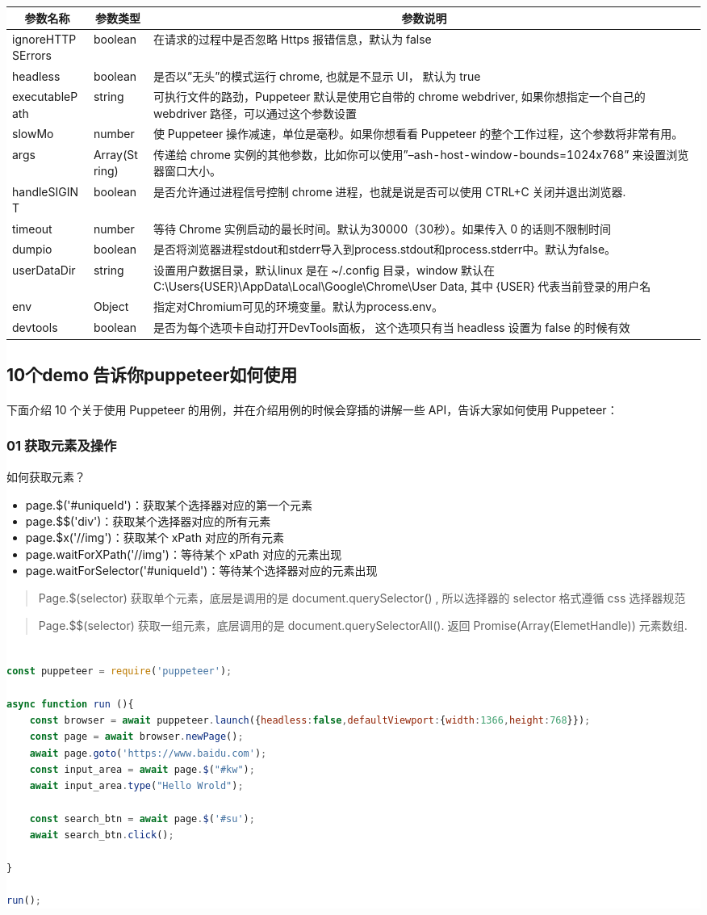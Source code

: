 
参数名称 |	参数类型 |	参数说明|
---|---| --- |
ignoreHTTPSErrors |	boolean |	在请求的过程中是否忽略 Https 报错信息，默认为 false|
headless  |	boolean |	是否以”无头”的模式运行 chrome, 也就是不显示 UI， 默认为 true|
executablePath |	string |	可执行文件的路劲，Puppeteer 默认是使用它自带的 chrome webdriver, 如果你想指定一个自己的 webdriver 路径，可以通过这个参数设置 |
slowMo |	number |	使 Puppeteer 操作减速，单位是毫秒。如果你想看看 Puppeteer 的整个工作过程，这个参数将非常有用。|
args |	Array(String) |	传递给 chrome 实例的其他参数，比如你可以使用”–ash-host-window-bounds=1024x768” 来设置浏览器窗口大小。 |
handleSIGINT |	boolean |	是否允许通过进程信号控制 chrome 进程，也就是说是否可以使用 CTRL+C 关闭并退出浏览器. |
timeout | number |	等待 Chrome 实例启动的最长时间。默认为30000（30秒）。如果传入 0 的话则不限制时间 |
dumpio |	boolean	| 是否将浏览器进程stdout和stderr导入到process.stdout和process.stderr中。默认为false。|
userDataDir |	string |	设置用户数据目录，默认linux 是在 ~/.config 目录，window 默认在 C:\Users{USER}\AppData\Local\Google\Chrome\User Data, 其中 {USER} 代表当前登录的用户名 |
env |	Object |	指定对Chromium可见的环境变量。默认为process.env。|
devtools |	boolean |	是否为每个选项卡自动打开DevTools面板， 这个选项只有当 headless 设置为 false 的时候有效 |



## 10个demo 告诉你puppeteer如何使用

下面介绍 10 个关于使用 Puppeteer 的用例，并在介绍用例的时候会穿插的讲解一些 API，告诉大家如何使用 Puppeteer：

### 01 获取元素及操作

如何获取元素？

- page.$('#uniqueId')：获取某个选择器对应的第一个元素
- page.$$('div')：获取某个选择器对应的所有元素
- page.$x('//img')：获取某个 xPath 对应的所有元素
- page.waitForXPath('//img')：等待某个 xPath 对应的元素出现
- page.waitForSelector('#uniqueId')：等待某个选择器对应的元素出现

 >Page.$(selector) 获取单个元素，底层是调用的是 document.querySelector() , 所以选择器的 selector 格式遵循 css 选择器规范
 
 >Page.$$(selector) 获取一组元素，底层调用的是 document.querySelectorAll(). 返回 Promise(Array(ElemetHandle)) 元素数组.





```js

const puppeteer = require('puppeteer');

async function run (){
    const browser = await puppeteer.launch({headless:false,defaultViewport:{width:1366,height:768}});
    const page = await browser.newPage();
    await page.goto('https://www.baidu.com');
    const input_area = await page.$("#kw");
    await input_area.type("Hello Wrold");

    const search_btn = await page.$('#su');
    await search_btn.click();

}

run();
```
